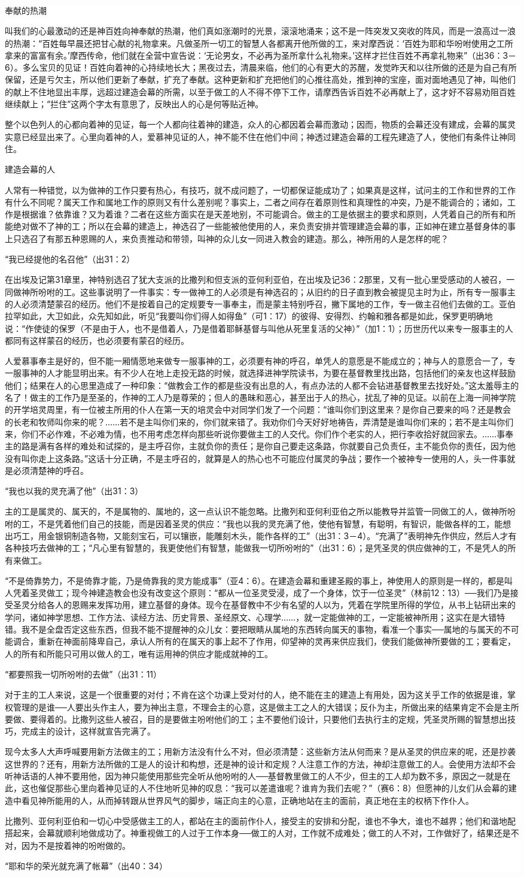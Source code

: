   奉献的热潮

  叫我们的心最激动的还是神百姓向神奉献的热潮，他们真如涨潮时的光景，滚滚地涌来；这不是一阵突发又突收的阵风，而是一浪高过一浪的热潮：“百姓每早晨还把甘心献的礼物拿来。凡做圣所一切工的智慧人各都离开他所做的工，来对摩西说：‘百姓为耶和华吩咐使用之工所拿来的富富有余。’摩西传命，他们就在全营中宣告说：‘无论男女，不必再为圣所拿什么礼物来。’这样才拦住百姓不再拿礼物来”（出36：3－6）。多么宝贝的见证！百姓向着神的心持续地长大；黑夜过去，清晨来临，他们的心有更大的苏醒，发觉昨天和以往所做的还是为自己有所保留，还是亏欠主，所以他们更新了奉献，扩充了奉献。这种更新和扩充把他们的心推往高处，推到神的宝座，面对面地遇见了神，叫他们的献上不住地显出丰厚，远超过建造会幕的所需，以至于做工的人不得不停下工作，请摩西告诉百姓不必再献上了，这才好不容易劝阻百姓继续献上；“拦住”这两个字太有意思了，反映出人的心是何等贴近神。

  整个以色列人的心都向着神的见证，每一个人都向往着神的建造，众人的心都因着会幕而激动；因而，物质的会幕还没有建成，会幕的属灵实意已经显出来了。心里向着神的人，爱慕神见证的人，神不能不住在他们中间；神透过建造会幕的工程先建造了人，使他们有条件让神同住。

  建造会幕的人

  人常有一种错觉，以为做神的工作只要有热心，有技巧，就不成问题了，一切都保证能成功了；如果真是这样，试问主的工作和世界的工作有什么不同呢？属天工作和属地工作的原则又有什么差别呢？事实上，二者之间存在着原则性和真理性的冲突，乃是不能调合的；诸如，工作是根据谁？依靠谁？又为着谁？二者在这些方面实在是天差地别，不可能调合。做主的工是依据主的要求和原则，人凭着自己的所有和所能绝对做不了神的工；所以在会幕的建造上，神选召了一些能被他使用的人，来负责安排并管理建造会幕的事，正如神在建立基督身体的事上只选召了有那五种恩赐的人，来负责推动和带领，叫神的众儿女一同进入教会的建造。那么，神所用的人是怎样的呢？

  “我已经提他的名召他”（出31：2）

  在出埃及记第31章里，神特别选召了犹大支派的比撒列和但支派的亚何利亚伯，在出埃及记36：2那里，又有一批心里受感动的人被召，一同做神所吩咐的工。这些事说明了一件事实：专一做神工的人必须是有神选召的；从旧约的日子直到教会被提见主时为止，所有专一服事主的人必须清楚蒙召的经历。他们不是按着自己的定规要专一事奉主，而是蒙主特别呼召，撇下属地的工作，专一做主召他们去做的工。亚伯拉罕如此，大卫如此，众先知如此，听见“我要叫你们得人如得鱼”（可1：17）的彼得、安得烈、约翰和雅各都是如此，保罗更明确地说：“作使徒的保罗（不是由于人，也不是借着人，乃是借着耶稣基督与叫他从死里复活的父神）”（加1：1）；历世历代以来专一服事主的人都同有这样蒙召的经历，也必须要有蒙召的经历。

  人爱慕事奉主是好的，但不能一厢情愿地来做专一服事神的工，必须要有神的呼召，单凭人的意愿是不能成立的；神与人的意愿合一了，专一服事神的人才能显明出来。有不少人在地上走投无路的时候，就选择进神学院读书，为要在基督教里找出路，包括他们的亲友也这样鼓励他们；结果在人的心思里造成了一种印象：“做教会工作的都是些没有出息的人，有点办法的人都不会钻进基督教里去找好处。”这太羞辱主的名了！做主的工作乃是至圣的，作神的工人乃是尊荣的；但人的愚昧和恶心，甚至出于人的热心，扰乱了神的见证。以前在上海一间神学院的开学培灵周里，有一位被主所用的仆人在第一天的培灵会中对同学们发了一个问题：“谁叫你们到这里来？是你自己要来的吗？还是教会的长老和牧师叫你来的呢？……若不是主叫你们来的，你们就来错了。我劝你们今天好好地祷告，弄清楚是谁叫你们来的；若不是主叫你们来，你们不必作难，不必难为情，也不用考虑怎样向那些听说你要做主工的人交代。你们作个老实的人，把行李收拾好就回家去。……事奉主的路是满有各样的难处和试探的，是主呼召你，主就负你的责任；是你自己要走这条路，你就要自己负责任，主不能负你的责任，因为他没有叫你走上这条路。”这话十分正确，不是主呼召的，就算是人的热心也不可能应付属灵的争战；要作一个被神专一使用的人，头一件事就是必须清楚神的呼召。

  “我也以我的灵充满了他”（出31：3）

  主的工是属灵的、属天的，不是属物的、属地的，这一点认识不能忽略。比撒列和亚何利亚伯之所以能教导并监管一同做工的人，做神所吩咐的工，不是凭着他们自己的技能，而是因着圣灵的供应：“我也以我的灵充满了他，使他有智慧，有聪明，有智识，能做各样的工，能想出巧工，用金银铜制造各物，又能刻宝石，可以镶嵌，能雕刻木头，能作各样的工”（出31：3－4）。“充满了”表明神先作供应，然后人才有各种技巧去做神的工；“凡心里有智慧的，我更使他们有智慧，能做我一切所吩咐的”（出31：6）；是凭圣灵的供应做神的工，不是凭人的所有来做工。

  “不是倚靠势力，不是倚靠才能，乃是倚靠我的灵方能成事”（亚4：6）。在建造会幕和重建圣殿的事上，神使用人的原则是一样的，都是叫人凭着圣灵做工；现今神建造教会也没有改变这个原则：“都从一位圣灵受浸，成了一个身体，饮于一位圣灵”（林前12：13）──我们乃是接受圣灵分给各人的恩赐来发挥功用，建立基督的身体。现今在基督教中不少有名望的人以为，凭着在学院里所得的学位，从书上钻研出来的学问，诸如神学思想、工作方法、读经方法、历史背景、圣经原文、心理学……，就一定能做神的工，一定能被神所用；这实在是大错特错。我不是全盘否定这些东西，但我不能不提醒神的众儿女：要把眼睛从属地的东西转向属天的事物，看准一个事实──属地的与属天的不可能调合，重新在神面前降卑自己，承认人所有的在属天的事上起不了作用，仰望神的灵再来供应我们，使我们能做神所要做的工；要看定，人的所有和所能只可用以做人的工，唯有运用神的供应才能成就神的工。

  “都要照我一切所吩咐的去做”（出31：11）

  对于主的工人来说，这是一个很重要的对付；不肯在这个功课上受对付的人，绝不能在主的建造上有用处，因为这关乎工作的依据是谁，掌权管理的是谁──人要出头作主人，要为神出主意，不理会主的心意，这是做主工之人的大错误；反仆为主，所做出来的结果肯定不会是主所要做、要得着的。比撒列这些人被召，目的是要做主吩咐他们的工；主不要他们设计，只要他们去执行主的定规，凭圣灵所赐的智慧想出技巧，完成主的设计，这样就宣告完满了。

  现今太多人大声呼喊要用新方法做主的工；用新方法没有什么不对，但必须清楚：这些新方法从何而来？是从圣灵的供应来的呢，还是抄袭这世界的？还有，用新方法所做的工是人的设计和构想，还是神的设计和定规？人注意工作的方法，神却注意做工的人。会使用方法却不会听神话语的人神不要用他，因为神只能使用那些完全听从他吩咐的人──基督教里做工的人不少，但主的工人却为数不多，原因之一就是在此，这也催促那些心里向着神见证的人不住地听见神的叹息：“我可以差遣谁呢？谁肯为我们去呢？”（赛6：8）但愿神的儿女们从会幕的建造中看见神所能用的人，从而掉转跟从世界风气的脚步，端正向主的心意，正确地站在主的面前，真正地在主的权柄下作仆人。

  比撒列、亚何利亚伯和一切心中受感做主工的人，都站在主的面前作仆人，接受主的安排和分配，谁也不争大，谁也不越界；他们和谐地配搭起来，会幕就顺利地做成功了。神重视做工的人过于工作本身──做工的人对，工作就不成难处；做工的人不对，工作做好了，结果还是不对，因为不是按着神的吩咐做的。

  “耶和华的荣光就充满了帐幕”（出40：34）
